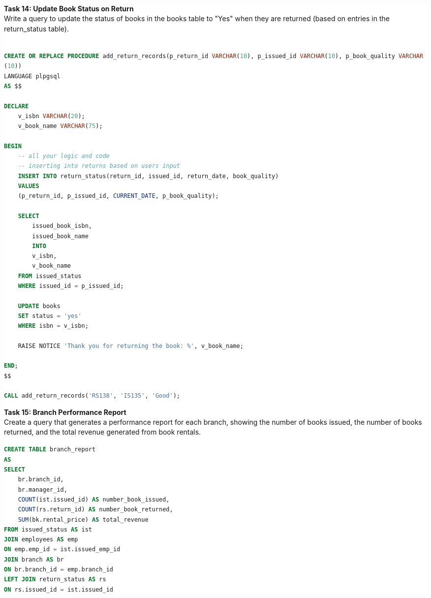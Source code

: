 
**Task 14: Update Book Status on Return**  
Write a query to update the status of books in the books table to "Yes" when they are returned (based on entries in the return_status table).


```sql

CREATE OR REPLACE PROCEDURE add_return_records(p_return_id VARCHAR(10), p_issued_id VARCHAR(10), p_book_quality VARCHAR(10))
LANGUAGE plpgsql
AS $$

DECLARE
    v_isbn VARCHAR(20);
    v_book_name VARCHAR(75);
    
BEGIN
    -- all your logic and code
    -- inserting into returns based on users input
    INSERT INTO return_status(return_id, issued_id, return_date, book_quality)
    VALUES
    (p_return_id, p_issued_id, CURRENT_DATE, p_book_quality);

    SELECT 
        issued_book_isbn,
        issued_book_name
        INTO
        v_isbn,
        v_book_name
    FROM issued_status
    WHERE issued_id = p_issued_id;

    UPDATE books
    SET status = 'yes'
    WHERE isbn = v_isbn;

    RAISE NOTICE 'Thank you for returning the book: %', v_book_name;
    
END;
$$

CALL add_return_records('RS138', 'IS135', 'Good');
```




**Task 15: Branch Performance Report**  
Create a query that generates a performance report for each branch, showing the number of books issued, the number of books returned, and the total revenue generated from book rentals.

```sql
CREATE TABLE branch_report
AS
SELECT 
	br.branch_id,
	br.manager_id,
	COUNT(ist.issued_id) AS number_book_issued,
	COUNT(rs.return_id) AS number_book_returned,
	SUM(bk.rental_price) AS total_revenue
FROM issued_status AS ist
JOIN employees AS emp
ON emp.emp_id = ist.issued_emp_id
JOIN branch AS br
ON br.branch_id = emp.branch_id
LEFT JOIN return_status AS rs
ON rs.issued_id = ist.issued_id
```